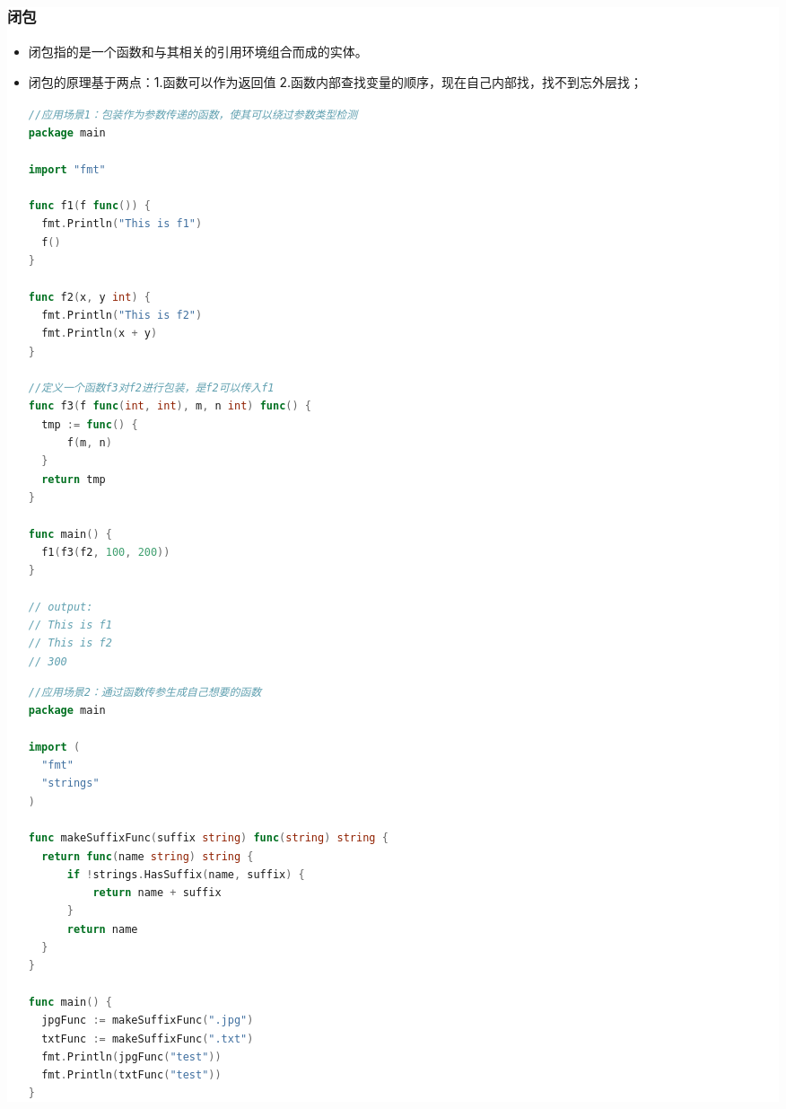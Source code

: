 

### 闭包

* 闭包指的是一个函数和与其相关的引用环境组合而成的实体。

* 闭包的原理基于两点：1.函数可以作为返回值 2.函数内部查找变量的顺序，现在自己内部找，找不到忘外层找；

  ```go
  //应用场景1：包装作为参数传递的函数，使其可以绕过参数类型检测
  package main
  
  import "fmt"
  
  func f1(f func()) {
  	fmt.Println("This is f1")
  	f()
  }
  
  func f2(x, y int) {
  	fmt.Println("This is f2")
  	fmt.Println(x + y)
  }
  
  //定义一个函数f3对f2进行包装，是f2可以传入f1
  func f3(f func(int, int), m, n int) func() {
  	tmp := func() {
  		f(m, n)
  	}
  	return tmp
  }
  
  func main() {
  	f1(f3(f2, 100, 200))
  }
  
  // output:
  // This is f1
  // This is f2
  // 300
  ```

  ```go
  //应用场景2：通过函数传参生成自己想要的函数
  package main
  
  import (
  	"fmt"
  	"strings"
  )
  
  func makeSuffixFunc(suffix string) func(string) string {
  	return func(name string) string {
  		if !strings.HasSuffix(name, suffix) {
  			return name + suffix
  		}
  		return name
  	}
  }
  
  func main() {
  	jpgFunc := makeSuffixFunc(".jpg")
  	txtFunc := makeSuffixFunc(".txt")
  	fmt.Println(jpgFunc("test"))
  	fmt.Println(txtFunc("test"))
  }
  ```